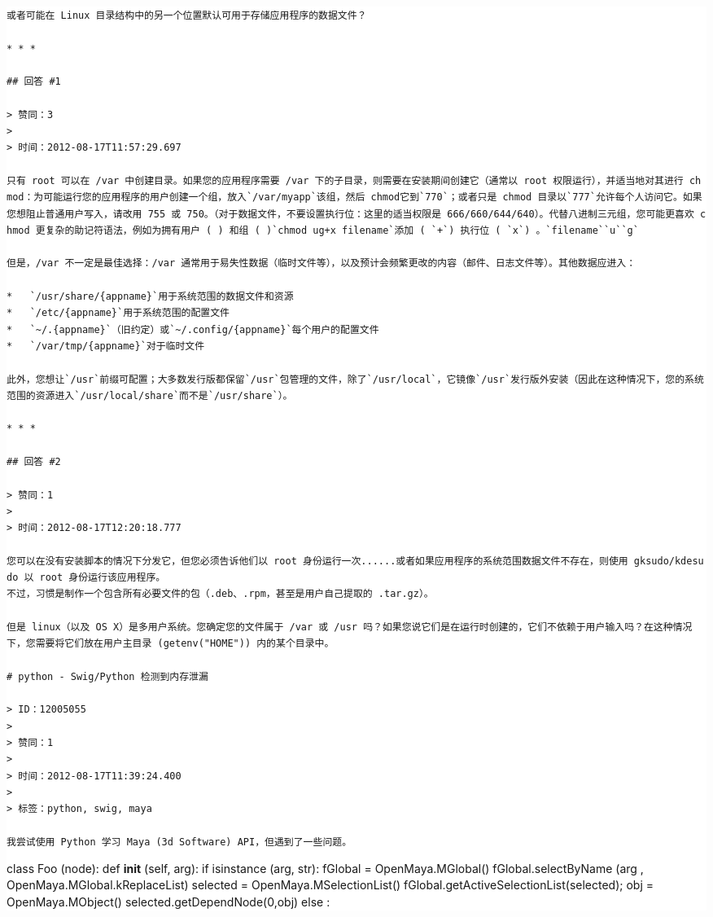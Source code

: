 ```
或者可能在 Linux 目录结构中的另一个位置默认可用于存储应用程序的数据文件？

* * *

## 回答 #1

> 赞同：3
> 
> 时间：2012-08-17T11:57:29.697

只有 root 可以在 /var 中创建目录。如果您的应用程序需要 /var 下的子目录，则需要在安装期间创建它（通常以 root 权限运行），并适当地对其进行 chmod：为可能运行您的应用程序的用户创建一个组，放入`/var/myapp`该组，然后 chmod它到`770`；或者只是 chmod 目录以`777`允许每个人访问它。如果您想阻止普通用户写入，请改用 755 或 750。（对于数据文件，不要设置执行位：这里的适当权限是 666/660/644/640）。代替八进制三元组，您可能更喜欢 chmod 更复杂的助记符语法，例如为拥有用户 ( ) 和组 ( )`chmod ug+x filename`添加 ( `+`) 执行位 ( `x`) 。`filename``u``g`

但是，/var 不一定是最佳选择：/var 通常用于易失性数据（临时文件等），以及预计会频繁更改的内容（邮件、日志文件等）。其他数据应进入：

*   `/usr/share/{appname}`用于系统范围的数据文件和资源
*   `/etc/{appname}`用于系统范围的配置文件
*   `~/.{appname}`（旧约定）或`~/.config/{appname}`每个用户的配置文件
*   `/var/tmp/{appname}`对于临时文件

此外，您想让`/usr`前缀可配置；大多数发行版都保留`/usr`包管理的文件，除了`/usr/local`，它镜像`/usr`发行版外安装（因此在这种情况下，您的系统范围的资源进入`/usr/local/share`而不是`/usr/share`）。

* * *

## 回答 #2

> 赞同：1
> 
> 时间：2012-08-17T12:20:18.777

您可以在没有安装脚本的情况下分发它，但您必须告诉他们以 root 身份运行一次......或者如果应用程序的系统范围数据文件不存在，则使用 gksudo/kdesudo 以 root 身份运行该应用程序。
不过，习惯是制作一个包含所有必要文件的包（.deb、.rpm，甚至是用户自己提取的 .tar.gz）。

但是 linux（以及 OS X）是多用户系统。您确定您的文件属于 /var 或 /usr 吗？如果您说它们是在运行时创建的，它们不依赖于用户输入吗？在这种情况下，您需要将它们放在用户主目录 (getenv("HOME")) 内的某个目录中。

# python - Swig/Python 检测到内存泄漏

> ID：12005055
> 
> 赞同：1
> 
> 时间：2012-08-17T11:39:24.400
> 
> 标签：python, swig, maya

我尝试使用 Python 学习 Maya (3d Software) API，但遇到了一些问题。

```
class Foo (node):
    def __init__ (self, arg):
        if isinstance (arg, str):
            fGlobal = OpenMaya.MGlobal()
            fGlobal.selectByName (arg , OpenMaya.MGlobal.kReplaceList)
            selected = OpenMaya.MSelectionList()
            fGlobal.getActiveSelectionList(selected);
            obj = OpenMaya.MObject()
            selected.getDependNode(0,obj)
        else :
